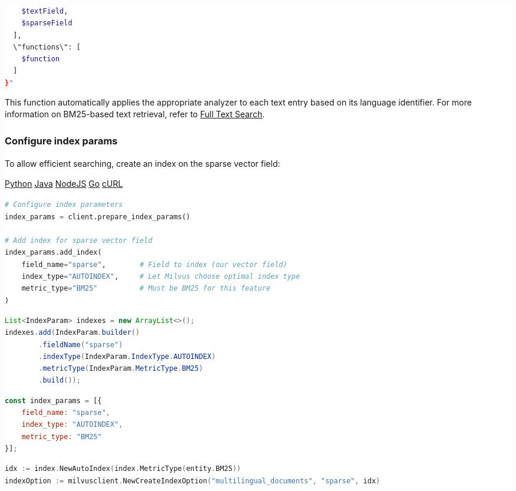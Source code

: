 ```bash
    $textField,
    $sparseField
  ],
  \"functions\": [
    $function
  ]
}"
```

This function automatically applies the appropriate analyzer to each text entry based on its language identifier. For more information on BM25-based text retrieval, refer to [Full Text Search](full-text-search.md).

### Configure index params

To allow efficient searching, create an index on the sparse vector field:

<div class="multipleCode">
    <a href="#python">Python</a>
    <a href="#java">Java</a>
    <a href="#javascript">NodeJS</a>
    <a href="#go">Go</a>
    <a href="#bash">cURL</a>
</div>

```python
# Configure index parameters
index_params = client.prepare_index_params()

# Add index for sparse vector field
index_params.add_index(
    field_name="sparse",        # Field to index (our vector field)
    index_type="AUTOINDEX",     # Let Milvus choose optimal index type
    metric_type="BM25"          # Must be BM25 for this feature
)
```

```java
List<IndexParam> indexes = new ArrayList<>();
indexes.add(IndexParam.builder()
        .fieldName("sparse")
        .indexType(IndexParam.IndexType.AUTOINDEX)
        .metricType(IndexParam.MetricType.BM25)
        .build());
```

```javascript
const index_params = [{
    field_name: "sparse",
    index_type: "AUTOINDEX",
    metric_type: "BM25"
}];
```

```go
idx := index.NewAutoIndex(index.MetricType(entity.BM25))
indexOption := milvusclient.NewCreateIndexOption("multilingual_documents", "sparse", idx)
```
